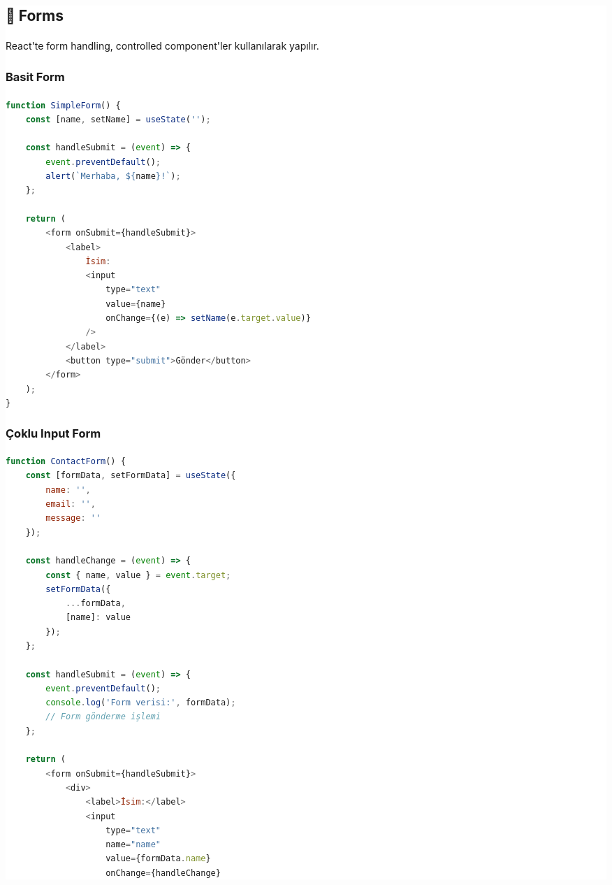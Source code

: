 
## 📝 Forms

React'te form handling, controlled component'ler kullanılarak yapılır.

### Basit Form
```javascript
function SimpleForm() {
    const [name, setName] = useState('');
    
    const handleSubmit = (event) => {
        event.preventDefault();
        alert(`Merhaba, ${name}!`);
    };
    
    return (
        <form onSubmit={handleSubmit}>
            <label>
                İsim:
                <input 
                    type="text" 
                    value={name}
                    onChange={(e) => setName(e.target.value)}
                />
            </label>
            <button type="submit">Gönder</button>
        </form>
    );
}
```

### Çoklu Input Form
```javascript
function ContactForm() {
    const [formData, setFormData] = useState({
        name: '',
        email: '',
        message: ''
    });
    
    const handleChange = (event) => {
        const { name, value } = event.target;
        setFormData({
            ...formData,
            [name]: value
        });
    };
    
    const handleSubmit = (event) => {
        event.preventDefault();
        console.log('Form verisi:', formData);
        // Form gönderme işlemi
    };
    
    return (
        <form onSubmit={handleSubmit}>
            <div>
                <label>İsim:</label>
                <input 
                    type="text" 
                    name="name"
                    value={formData.name}
                    onChange={handleChange}
```
